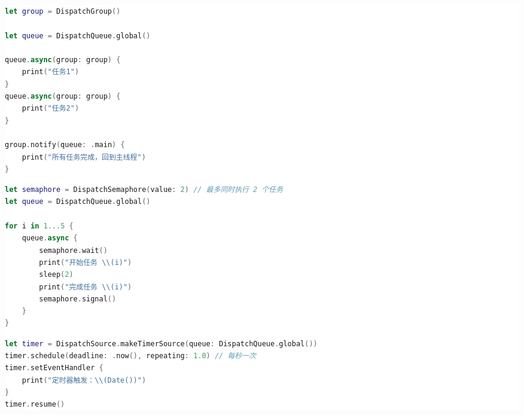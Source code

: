 ```swift
let group = DispatchGroup()

let queue = DispatchQueue.global()

queue.async(group: group) {
    print("任务1")
}
queue.async(group: group) {
    print("任务2")
}

group.notify(queue: .main) {
    print("所有任务完成，回到主线程")
}
```

```swift
let semaphore = DispatchSemaphore(value: 2) // 最多同时执行 2 个任务
let queue = DispatchQueue.global()

for i in 1...5 {
    queue.async {
        semaphore.wait()
        print("开始任务 \\(i)")
        sleep(2)
        print("完成任务 \\(i)")
        semaphore.signal()
    }
}
```

```swift
let timer = DispatchSource.makeTimerSource(queue: DispatchQueue.global())
timer.schedule(deadline: .now(), repeating: 1.0) // 每秒一次
timer.setEventHandler {
    print("定时器触发：\\(Date())")
}
timer.resume()
```
